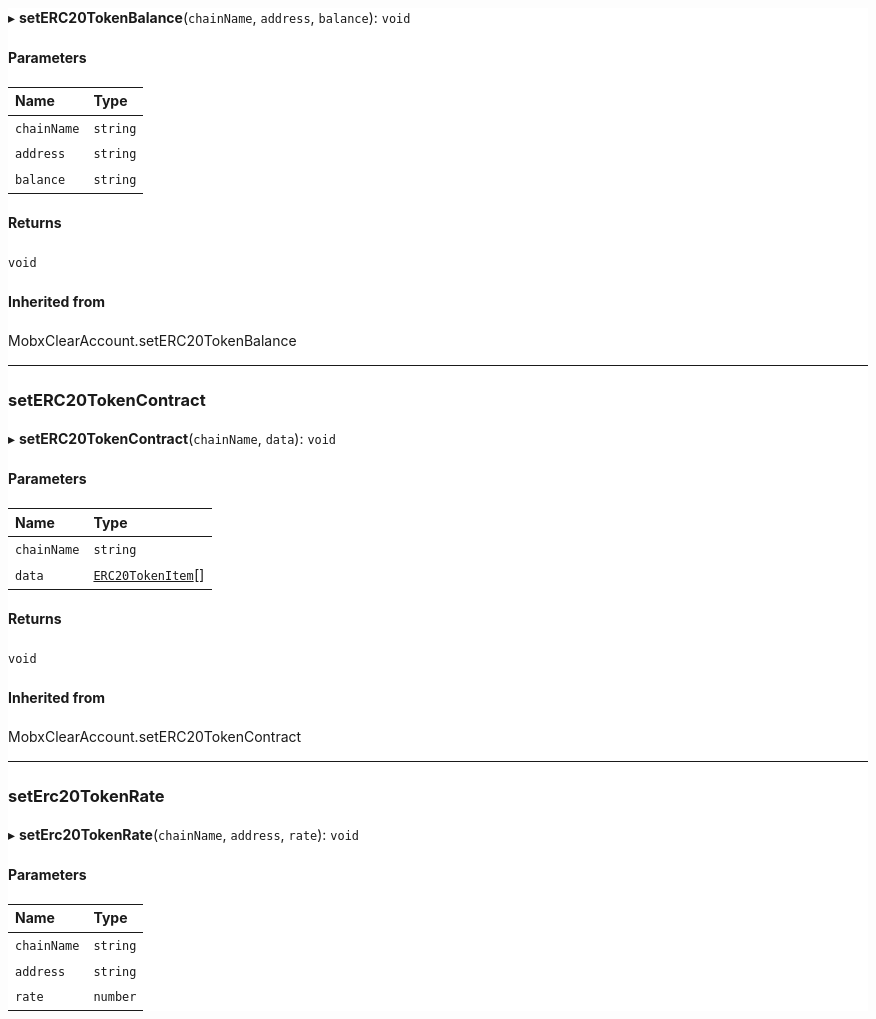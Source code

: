 ▸ **setERC20TokenBalance**(`chainName`, `address`, `balance`): `void`

#### Parameters

| Name | Type |
| :------ | :------ |
| `chainName` | `string` |
| `address` | `string` |
| `balance` | `string` |

#### Returns

`void`

#### Inherited from

MobxClearAccount.setERC20TokenBalance

___

### setERC20TokenContract

▸ **setERC20TokenContract**(`chainName`, `data`): `void`

#### Parameters

| Name | Type |
| :------ | :------ |
| `chainName` | `string` |
| `data` | [`ERC20TokenItem`](ERC20TokenItem.md)[] |

#### Returns

`void`

#### Inherited from

MobxClearAccount.setERC20TokenContract

___

### setErc20TokenRate

▸ **setErc20TokenRate**(`chainName`, `address`, `rate`): `void`

#### Parameters

| Name | Type |
| :------ | :------ |
| `chainName` | `string` |
| `address` | `string` |
| `rate` | `number` |
